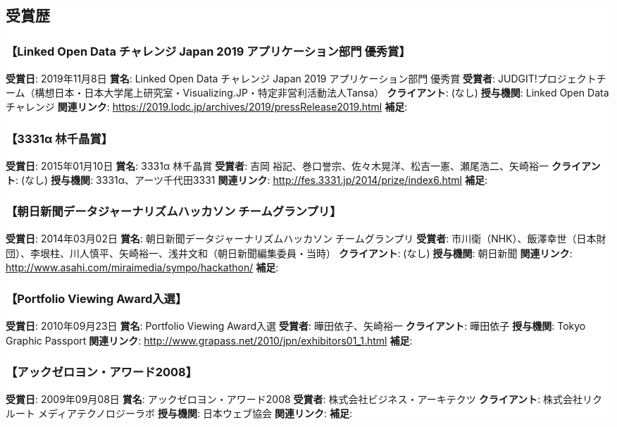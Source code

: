 ## 受賞歴

### 【Linked Open Data チャレンジ Japan 2019 アプリケーション部門 優秀賞】

**受賞日**: 2019年11月8日
**賞名**: Linked Open Data チャレンジ Japan 2019 アプリケーション部門 優秀賞
**受賞者**: JUDGIT!プロジェクトチーム（構想日本・日本大学尾上研究室・Visualizing.JP・特定非営利活動法人Tansa）
**クライアント**: (なし)
**授与機関**: Linked Open Data チャレンジ
**関連リンク**: https://2019.lodc.jp/archives/2019/pressRelease2019.html
**補足**:

### 【3331α 林千晶賞】

**受賞日**: 2015年01月10日
**賞名**: 3331α 林千晶賞
**受賞者**: 吉岡 裕記、巻口誉宗、佐々木晃洋、松吉一憲、瀬尾浩二、矢崎裕一
**クライアント**: (なし)
**授与機関**: 3331α、アーツ千代田3331
**関連リンク**: http://fes.3331.jp/2014/prize/index6.html
**補足**:

### 【朝日新聞データジャーナリズムハッカソン チームグランプリ】

**受賞日**: 2014年03月02日
**賞名**: 朝日新聞データジャーナリズムハッカソン チームグランプリ
**受賞者**: 市川衛（NHK）、飯澤幸世（日本財団）、李垠柱、川人慎平、矢崎裕一、浅井文和（朝日新聞編集委員・当時）
**クライアント**: (なし)
**授与機関**: 朝日新聞
**関連リンク**: http://www.asahi.com/miraimedia/sympo/hackathon/
**補足**:

### 【Portfolio Viewing Award入選】

**受賞日**: 2010年09月23日
**賞名**: Portfolio Viewing Award入選
**受賞者**: 曄田依子、矢崎裕一
**クライアント**: 曄田依子
**授与機関**: Tokyo Graphic Passport
**関連リンク**: http://www.grapass.net/2010/jpn/exhibitors01_1.html
**補足**:

### 【アックゼロヨン・アワード2008】

**受賞日**: 2009年09月08日
**賞名**: アックゼロヨン・アワード2008
**受賞者**: 株式会社ビジネス・アーキテクツ
**クライアント**: 株式会社リクルート メディアテクノロジーラボ
**授与機関**: 日本ウェブ協会
**関連リンク**:
**補足**:
